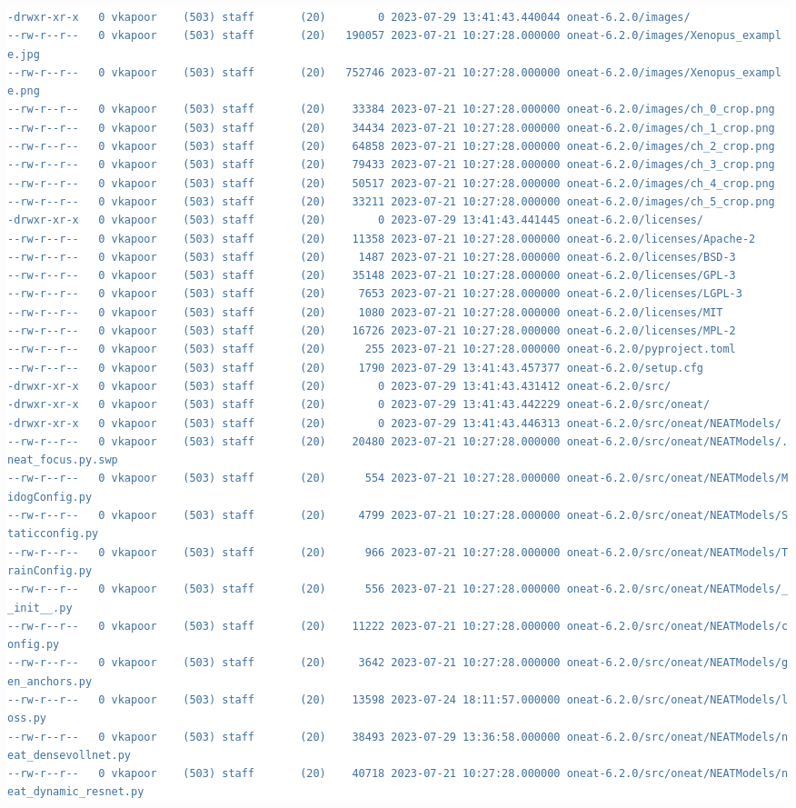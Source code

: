 ```diff
-drwxr-xr-x   0 vkapoor    (503) staff       (20)        0 2023-07-29 13:41:43.440044 oneat-6.2.0/images/
--rw-r--r--   0 vkapoor    (503) staff       (20)   190057 2023-07-21 10:27:28.000000 oneat-6.2.0/images/Xenopus_example.jpg
--rw-r--r--   0 vkapoor    (503) staff       (20)   752746 2023-07-21 10:27:28.000000 oneat-6.2.0/images/Xenopus_example.png
--rw-r--r--   0 vkapoor    (503) staff       (20)    33384 2023-07-21 10:27:28.000000 oneat-6.2.0/images/ch_0_crop.png
--rw-r--r--   0 vkapoor    (503) staff       (20)    34434 2023-07-21 10:27:28.000000 oneat-6.2.0/images/ch_1_crop.png
--rw-r--r--   0 vkapoor    (503) staff       (20)    64858 2023-07-21 10:27:28.000000 oneat-6.2.0/images/ch_2_crop.png
--rw-r--r--   0 vkapoor    (503) staff       (20)    79433 2023-07-21 10:27:28.000000 oneat-6.2.0/images/ch_3_crop.png
--rw-r--r--   0 vkapoor    (503) staff       (20)    50517 2023-07-21 10:27:28.000000 oneat-6.2.0/images/ch_4_crop.png
--rw-r--r--   0 vkapoor    (503) staff       (20)    33211 2023-07-21 10:27:28.000000 oneat-6.2.0/images/ch_5_crop.png
-drwxr-xr-x   0 vkapoor    (503) staff       (20)        0 2023-07-29 13:41:43.441445 oneat-6.2.0/licenses/
--rw-r--r--   0 vkapoor    (503) staff       (20)    11358 2023-07-21 10:27:28.000000 oneat-6.2.0/licenses/Apache-2
--rw-r--r--   0 vkapoor    (503) staff       (20)     1487 2023-07-21 10:27:28.000000 oneat-6.2.0/licenses/BSD-3
--rw-r--r--   0 vkapoor    (503) staff       (20)    35148 2023-07-21 10:27:28.000000 oneat-6.2.0/licenses/GPL-3
--rw-r--r--   0 vkapoor    (503) staff       (20)     7653 2023-07-21 10:27:28.000000 oneat-6.2.0/licenses/LGPL-3
--rw-r--r--   0 vkapoor    (503) staff       (20)     1080 2023-07-21 10:27:28.000000 oneat-6.2.0/licenses/MIT
--rw-r--r--   0 vkapoor    (503) staff       (20)    16726 2023-07-21 10:27:28.000000 oneat-6.2.0/licenses/MPL-2
--rw-r--r--   0 vkapoor    (503) staff       (20)      255 2023-07-21 10:27:28.000000 oneat-6.2.0/pyproject.toml
--rw-r--r--   0 vkapoor    (503) staff       (20)     1790 2023-07-29 13:41:43.457377 oneat-6.2.0/setup.cfg
-drwxr-xr-x   0 vkapoor    (503) staff       (20)        0 2023-07-29 13:41:43.431412 oneat-6.2.0/src/
-drwxr-xr-x   0 vkapoor    (503) staff       (20)        0 2023-07-29 13:41:43.442229 oneat-6.2.0/src/oneat/
-drwxr-xr-x   0 vkapoor    (503) staff       (20)        0 2023-07-29 13:41:43.446313 oneat-6.2.0/src/oneat/NEATModels/
--rw-r--r--   0 vkapoor    (503) staff       (20)    20480 2023-07-21 10:27:28.000000 oneat-6.2.0/src/oneat/NEATModels/.neat_focus.py.swp
--rw-r--r--   0 vkapoor    (503) staff       (20)      554 2023-07-21 10:27:28.000000 oneat-6.2.0/src/oneat/NEATModels/MidogConfig.py
--rw-r--r--   0 vkapoor    (503) staff       (20)     4799 2023-07-21 10:27:28.000000 oneat-6.2.0/src/oneat/NEATModels/Staticconfig.py
--rw-r--r--   0 vkapoor    (503) staff       (20)      966 2023-07-21 10:27:28.000000 oneat-6.2.0/src/oneat/NEATModels/TrainConfig.py
--rw-r--r--   0 vkapoor    (503) staff       (20)      556 2023-07-21 10:27:28.000000 oneat-6.2.0/src/oneat/NEATModels/__init__.py
--rw-r--r--   0 vkapoor    (503) staff       (20)    11222 2023-07-21 10:27:28.000000 oneat-6.2.0/src/oneat/NEATModels/config.py
--rw-r--r--   0 vkapoor    (503) staff       (20)     3642 2023-07-21 10:27:28.000000 oneat-6.2.0/src/oneat/NEATModels/gen_anchors.py
--rw-r--r--   0 vkapoor    (503) staff       (20)    13598 2023-07-24 18:11:57.000000 oneat-6.2.0/src/oneat/NEATModels/loss.py
--rw-r--r--   0 vkapoor    (503) staff       (20)    38493 2023-07-29 13:36:58.000000 oneat-6.2.0/src/oneat/NEATModels/neat_densevollnet.py
--rw-r--r--   0 vkapoor    (503) staff       (20)    40718 2023-07-21 10:27:28.000000 oneat-6.2.0/src/oneat/NEATModels/neat_dynamic_resnet.py
```